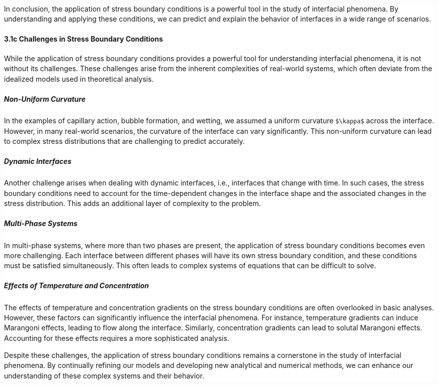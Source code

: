 

In conclusion, the application of stress boundary conditions is a powerful tool in the study of interfacial phenomena. By understanding and applying these conditions, we can predict and explain the behavior of interfaces in a wide range of scenarios.



#### 3.1c Challenges in Stress Boundary Conditions



While the application of stress boundary conditions provides a powerful tool for understanding interfacial phenomena, it is not without its challenges. These challenges arise from the inherent complexities of real-world systems, which often deviate from the idealized models used in theoretical analysis.



##### Non-Uniform Curvature



In the examples of capillary action, bubble formation, and wetting, we assumed a uniform curvature `$\kappa$` across the interface. However, in many real-world scenarios, the curvature of the interface can vary significantly. This non-uniform curvature can lead to complex stress distributions that are challenging to predict accurately.



##### Dynamic Interfaces



Another challenge arises when dealing with dynamic interfaces, i.e., interfaces that change with time. In such cases, the stress boundary conditions need to account for the time-dependent changes in the interface shape and the associated changes in the stress distribution. This adds an additional layer of complexity to the problem.



##### Multi-Phase Systems



In multi-phase systems, where more than two phases are present, the application of stress boundary conditions becomes even more challenging. Each interface between different phases will have its own stress boundary condition, and these conditions must be satisfied simultaneously. This often leads to complex systems of equations that can be difficult to solve.



##### Effects of Temperature and Concentration



The effects of temperature and concentration gradients on the stress boundary conditions are often overlooked in basic analyses. However, these factors can significantly influence the interfacial phenomena. For instance, temperature gradients can induce Marangoni effects, leading to flow along the interface. Similarly, concentration gradients can lead to solutal Marangoni effects. Accounting for these effects requires a more sophisticated analysis.



Despite these challenges, the application of stress boundary conditions remains a cornerstone in the study of interfacial phenomena. By continually refining our models and developing new analytical and numerical methods, we can enhance our understanding of these complex systems and their behavior.
